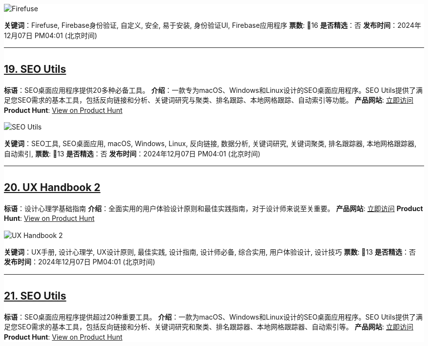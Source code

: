 ![Firefuse](https://ph-files.imgix.net/f9b357a9-147d-4400-9f48-a9178b686be8.png?auto=format&fit=crop&frame=1&h=512&w=1024)

**关键词**：Firefuse, Firebase身份验证, 自定义, 安全, 易于安装, 身份验证UI, Firebase应用程序
**票数**: 🔺16
**是否精选**：否
**发布时间**：2024年12月07日 PM04:01 (北京时间)

---

## [19. SEO Utils](https://www.producthunt.com/posts/seo-utils-2?utm_campaign=producthunt-api&utm_medium=api-v2&utm_source=Application%3A+decohack+%28ID%3A+131684%29)
**标语**：SEO桌面应用程序提供20多种必备工具。
**介绍**：一款专为macOS、Windows和Linux设计的SEO桌面应用程序。SEO Utils提供了满足您SEO需求的基本工具，包括反向链接和分析、关键词研究与聚类、排名跟踪、本地网格跟踪、自动索引等功能。
**产品网站**: [立即访问](https://www.producthunt.com/r/6C45X3WE5XAKS3?utm_campaign=producthunt-api&utm_medium=api-v2&utm_source=Application%3A+decohack+%28ID%3A+131684%29)
**Product Hunt**: [View on Product Hunt](https://www.producthunt.com/posts/seo-utils-2?utm_campaign=producthunt-api&utm_medium=api-v2&utm_source=Application%3A+decohack+%28ID%3A+131684%29)

![SEO Utils](https://ph-files.imgix.net/535deb83-90e0-447c-bdc9-7fdf4b8212cd.jpeg?auto=format&fit=crop&frame=1&h=512&w=1024)

**关键词**：SEO工具, SEO桌面应用, macOS, Windows, Linux, 反向链接, 数据分析, 关键词研究, 关键词聚类, 排名跟踪器, 本地网格跟踪器, 自动索引,
**票数**: 🔺13
**是否精选**：否
**发布时间**：2024年12月07日 PM04:01 (北京时间)

---

## [20. UX Handbook 2](https://www.producthunt.com/posts/ux-handbook-2?utm_campaign=producthunt-api&utm_medium=api-v2&utm_source=Application%3A+decohack+%28ID%3A+131684%29)
**标语**：设计心理学基础指南
**介绍**：全面实用的用户体验设计原则和最佳实践指南，对于设计师来说至关重要。
**产品网站**: [立即访问](https://www.producthunt.com/r/LOT4AXEGS7XGGF?utm_campaign=producthunt-api&utm_medium=api-v2&utm_source=Application%3A+decohack+%28ID%3A+131684%29)
**Product Hunt**: [View on Product Hunt](https://www.producthunt.com/posts/ux-handbook-2?utm_campaign=producthunt-api&utm_medium=api-v2&utm_source=Application%3A+decohack+%28ID%3A+131684%29)

![UX Handbook 2](https://ph-files.imgix.net/82d834e2-7bb3-4568-9088-0d7c075708f8.png?auto=format&fit=crop&frame=1&h=512&w=1024)

**关键词**：UX手册, 设计心理学, UX设计原则, 最佳实践, 设计指南, 设计师必备, 综合实用, 用户体验设计, 设计技巧
**票数**: 🔺13
**是否精选**：否
**发布时间**：2024年12月07日 PM04:01 (北京时间)

---

## [21. SEO Utils](https://www.producthunt.com/posts/seo-utils-2?utm_campaign=producthunt-api&utm_medium=api-v2&utm_source=Application%3A+decohack+%28ID%3A+131684%29)
**标语**：SEO桌面应用程序提供超过20种重要工具。
**介绍**：一款为macOS、Windows和Linux设计的SEO桌面应用程序。SEO Utils提供了满足您SEO需求的基本工具，包括反向链接和分析、关键词研究和聚类、排名跟踪器、本地网格跟踪器、自动索引等。
**产品网站**: [立即访问](https://www.producthunt.com/r/6C45X3WE5XAKS3?utm_campaign=producthunt-api&utm_medium=api-v2&utm_source=Application%3A+decohack+%28ID%3A+131684%29)
**Product Hunt**: [View on Product Hunt](https://www.producthunt.com/posts/seo-utils-2?utm_campaign=producthunt-api&utm_medium=api-v2&utm_source=Application%3A+decohack+%28ID%3A+131684%29)

